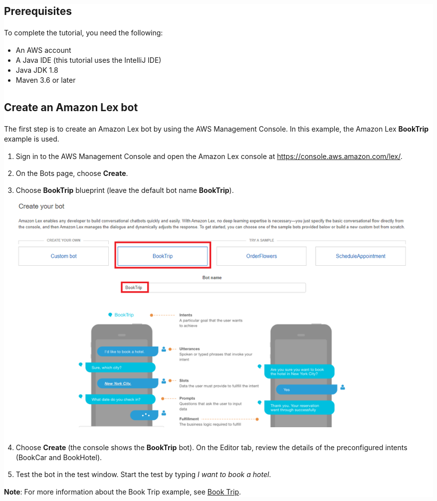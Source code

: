 
## Prerequisites

To complete the tutorial, you need the following:

+ An AWS account
+ A Java IDE (this tutorial uses the IntelliJ IDE)
+ Java JDK 1.8
+ Maven 3.6 or later

## Create an Amazon Lex bot

The first step is to create an Amazon Lex bot by using the AWS Management Console. In this example, the Amazon Lex **BookTrip** example is used.

1. Sign in to the AWS Management Console and open the Amazon Lex console at https://console.aws.amazon.com/lex/.

2. On the Bots page, choose **Create**.

3. Choose **BookTrip** blueprint (leave the default bot name **BookTrip**).

![AWS Video Analyzer](images/pic2.png)

4. Choose **Create** (the console shows the **BookTrip** bot). On the Editor tab, review the details of the preconfigured intents (BookCar and BookHotel).

5. Test the bot in the test window. Start the test by typing *I want to book a hotel*. 

**Note**: For more information about the Book Trip example, see [Book Trip](https://docs.aws.amazon.com/lex/latest/dg/ex-book-trip.html).
